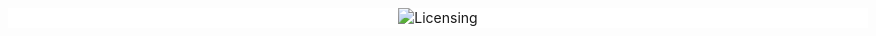 
#

<div align="center">
    <img src="https://i.imgur.com/oDZ2nYI.png" alt="Licensing" style="width:75%;height:50%;">
</div>
